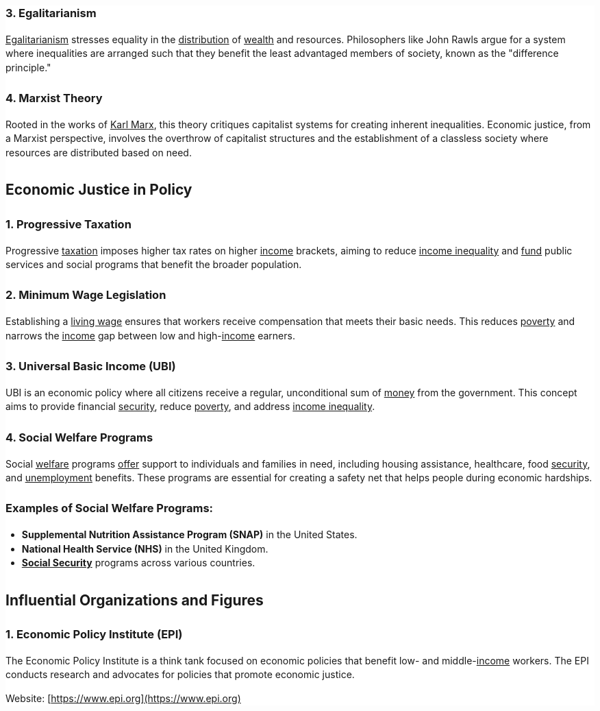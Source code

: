 ### 3. **Egalitarianism**
[Egalitarianism](../e/egalitarianism.md) stresses equality in the [distribution](../d/distribution.md) of [wealth](../w/wealth.md) and resources. Philosophers like John Rawls argue for a system where inequalities are arranged such that they benefit the least advantaged members of society, known as the "difference principle."

### 4. **Marxist Theory**
Rooted in the works of [Karl Marx](../k/karl_marx.md), this theory critiques capitalist systems for creating inherent inequalities. Economic justice, from a Marxist perspective, involves the overthrow of capitalist structures and the establishment of a classless society where resources are distributed based on need.

## Economic Justice in Policy

### 1. **Progressive Taxation**
Progressive [taxation](../t/taxation.md) imposes higher tax rates on higher [income](../i/income.md) brackets, aiming to reduce [income inequality](../i/income_inequality.md) and [fund](../f/fund.md) public services and social programs that benefit the broader population.

### 2. **Minimum Wage Legislation**
Establishing a [living wage](../l/living_wage.md) ensures that workers receive compensation that meets their basic needs. This reduces [poverty](../p/poverty.md) and narrows the [income](../i/income.md) gap between low and high-[income](../i/income.md) earners.

### 3. **Universal Basic Income (UBI)**
UBI is an economic policy where all citizens receive a regular, unconditional sum of [money](../m/money.md) from the government. This concept aims to provide financial [security](../s/security.md), reduce [poverty](../p/poverty.md), and address [income inequality](../i/income_inequality.md).

### 4. **Social Welfare Programs**
Social [welfare](../w/welfare.md) programs [offer](../o/offer.md) support to individuals and families in need, including housing assistance, healthcare, food [security](../s/security.md), and [unemployment](../u/unemployment.md) benefits. These programs are essential for creating a safety net that helps people during economic hardships.

### Examples of Social Welfare Programs:
- **Supplemental Nutrition Assistance Program (SNAP)** in the United States.
- **National Health Service (NHS)** in the United Kingdom.
- **[Social Security](../s/social_security.md)** programs across various countries.

## Influential Organizations and Figures

### 1. **Economic Policy Institute (EPI)**
The Economic Policy Institute is a think tank focused on economic policies that benefit low- and middle-[income](../i/income.md) workers. The EPI conducts research and advocates for policies that promote economic justice.

Website: [https://www.epi.org](https://www.epi.org)
